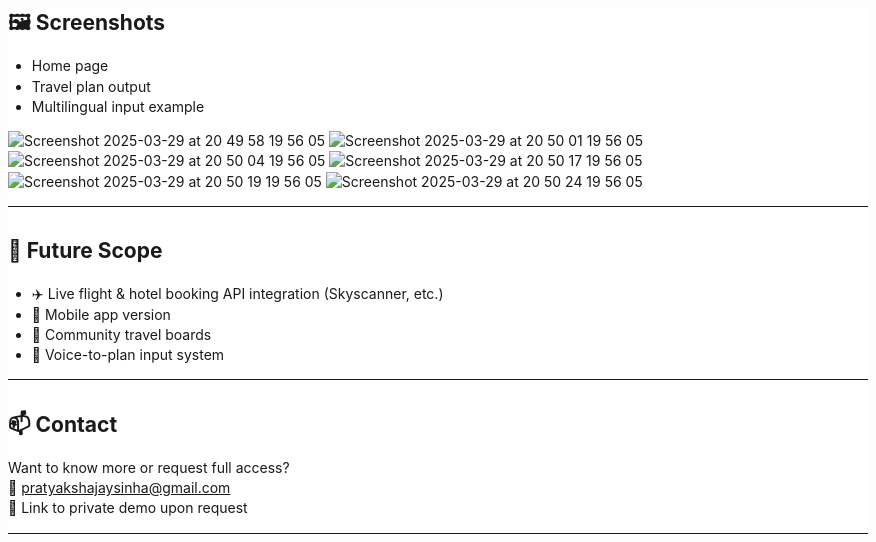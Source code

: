 
## 🖼️ Screenshots
  
- Home page  
- Travel plan output  
- Multilingual input example  

<img width="1440" height="900" alt="Screenshot 2025-03-29 at 20 49 58 19 56 05" src="https://github.com/user-attachments/assets/c45fdc84-0236-44a5-a538-50934e7661eb" />
<img width="1440" height="900" alt="Screenshot 2025-03-29 at 20 50 01 19 56 05" src="https://github.com/user-attachments/assets/90de247b-0b88-471e-aa73-95c63e0719a0" />
<img width="1440" height="900" alt="Screenshot 2025-03-29 at 20 50 04 19 56 05" src="https://github.com/user-attachments/assets/b916213e-59e8-47dd-9681-6565891f9580" />
<img width="1440" height="900" alt="Screenshot 2025-03-29 at 20 50 17 19 56 05" src="https://github.com/user-attachments/assets/33aab132-ac5d-4567-9808-84f28d70d9c2" />
<img width="1440" height="900" alt="Screenshot 2025-03-29 at 20 50 19 19 56 05" src="https://github.com/user-attachments/assets/87a1916c-2637-4e23-bbfa-cb487c1f2be6" />
<img width="1440" height="900" alt="Screenshot 2025-03-29 at 20 50 24 19 56 05" src="https://github.com/user-attachments/assets/f5f90933-f3ca-46a1-b466-185b606f896d" />

---

## 🎯 Future Scope

- ✈️ Live flight & hotel booking API integration (Skyscanner, etc.)
- 📱 Mobile app version  
- 🧭 Community travel boards  
- 🤖 Voice-to-plan input system

---

## 📫 Contact

Want to know more or request full access?  
📩  pratyakshajaysinha@gmail.com  
🔗 Link to private demo upon request

---


